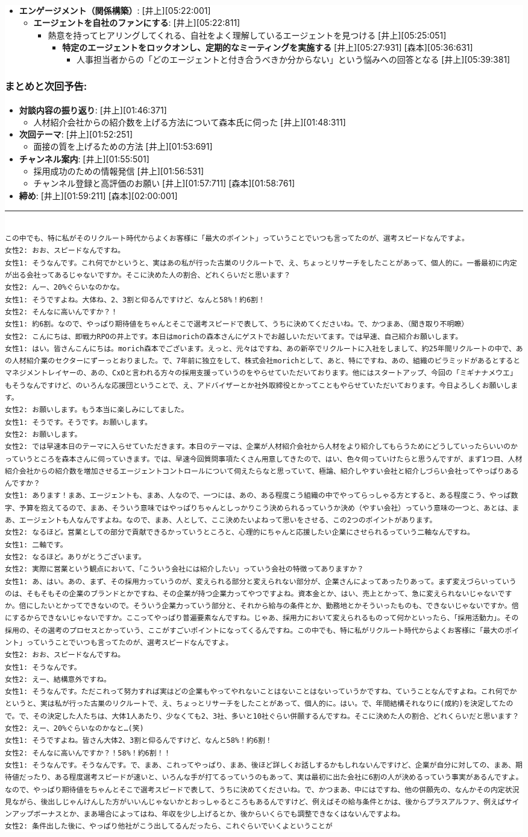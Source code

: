 - **エンゲージメント（関係構築）**: [井上][05:22:001]
  - **エージェントを自社のファンにする**: [井上][05:22:811]
     - 熱意を持ってヒアリングしてくれる、自社をよく理解しているエージェントを見つける [井上][05:25:051]
        - **特定のエージェントをロックオンし、定期的なミーティングを実施する** [井上][05:27:931] [森本][05:36:631]
           - 人事担当者からの「どのエージェントと付き合うべきか分からない」という悩みへの回答となる [井上][05:39:381]

### まとめと次回予告:
- **対談内容の振り返り**: [井上][01:46:371]
  - 人材紹介会社からの紹介数を上げる方法について森本氏に伺った [井上][01:48:311]
- **次回テーマ**: [井上][01:52:251]
  - 面接の質を上げるための方法 [井上][01:53:691]
- **チャンネル案内**: [井上][01:55:501]
  - 採用成功のための情報発信 [井上][01:56:531]
  - チャンネル登録と高評価のお願い [井上][01:57:711] [森本][01:58:761]
- **締め**: [井上][01:59:211] [森本][02:00:001]

---

```

この中でも、特に私がそのリクルート時代からよくお客様に「最大のポイント」っていうことでいつも言ってたのが、選考スピードなんですよ。
女性2: おお、スピードなんですね。
女性1: そうなんです。これ何でかというと、実はあの私が行った古巣のリクルートで、え、ちょっとリサーチをしたことがあって、個人的に。一番最初に内定が出る会社ってあるじゃないですか。そこに決めた人の割合、どれくらいだと思います？
女性2: んー、20%ぐらいなのかな。
女性1: そうですよね。大体ね、2、3割と仰るんですけど、なんと58%！約6割！
女性2: そんなに高いんですか？！
女性1: 約6割。なので、やっぱり期待値をちゃんとそこで選考スピードで表して、うちに決めてくださいね。で、かつまあ、（聞き取り不明瞭）
女性2: こんにちは、即戦力RPOの井上です。本日はmorichの森本さんにゲストでお越しいただいてます。では早速、自己紹介お願いします。
女性1: はい。皆さんこんにちは。morich森本でございます。えっと、元々はですね、あの新卒でリクルートに入社をしまして、約25年間リクルートの中で、あの人材紹介業のセクターにずーっとおりました。で、7年前に独立をして、株式会社morichとして、あと、特にですね、あの、組織のピラミッドがあるとするとマネジメントレイヤーの、あの、CxOと言われる方々の採用支援っていうのをやらせていただいております。他にはスタートアップ、今回の「ミギナナメウエ」もそうなんですけど、のいろんな応援団ということで、え、アドバイザーとか社外取締役とかってこともやらせていただいております。今日よろしくお願いします。
女性2: お願いします。もう本当に楽しみにしてました。
女性1: そうです。そうです。お願いします。
女性2: お願いします。
女性2: では早速本日のテーマに入らせていただきます。本日のテーマは、企業が人材紹介会社から人材をより紹介してもらうためにどうしていったらいいのかっていうところを森本さんに伺っていきます。では、早速今回質問事項たくさん用意してきたので、はい、色々伺っていけたらと思うんですが、まず1つ目、人材紹介会社からの紹介数を増加させるエージェントコントロールについて伺えたらなと思っていて、極論、紹介しやすい会社と紹介しづらい会社ってやっぱりあるんですか？
女性1: あります！まあ、エージェントも、まあ、人なので、一つには、あの、ある程度こう組織の中でやってらっしゃる方とすると、ある程度こう、やっぱ数字、予算を抱えてるので、まあ、そういう意味ではやっぱりちゃんとしっかりこう決められるっていうか決め（やすい会社）っていう意味の一つと、あとは、まあ、エージェントも人なんですよね。なので、まあ、人として、ここ決めたいよねって思いをさせる、この2つのポイントがあります。
女性2: なるほど。営業としての部分で貢献できるかっていうところと、心理的にちゃんと応援したい企業にさせられるっていう二軸なんですね。
女性1: 二軸です。
女性2: なるほど。ありがとうございます。
女性2: 実際に営業という観点において、「こういう会社には紹介したい」っていう会社の特徴ってありますか？
女性1: あ、はい。あの、まず、その採用力っていうのが、変えられる部分と変えられない部分が、企業さんによってあったりあって。まず変えづらいっていうのは、そもそもその企業のブランドとかですね、その企業が持つ企業力ってやつですよね。資本金とか、はい、売上とかって、急に変えられないじゃないですか。倍にしたいとかってできないので。そういう企業力っていう部分と、それから給与の条件とか、勤務地とかそういったものも、できないじゃないですか。倍にするからできないじゃないですか。ここってやっぱり普遍要素なんですね。じゃあ、採用力において変えられるものって何かといったら、「採用活動力」。その採用の、その選考のプロセスとかっていう、ここがすごいポイントになってくるんですね。この中でも、特に私がリクルート時代からよくお客様に「最大のポイント」っていうことでいつも言ってたのが、選考スピードなんですよ。
女性2: おお、スピードなんですね。
女性1: そうなんです。
女性2: えー、結構意外ですね。
女性1: そうなんです。ただこれって努力すれば実はどの企業もやってやれないことはないことはないっていうかですね、ていうことなんですよね。これ何でかというと、実は私が行った古巣のリクルートで、え、ちょっとリサーチをしたことがあって、個人的に。はい。で、年間結構それなりに(成約)を決定してたので。で、その決定した人たちは、大体1人あたり、少なくても2、3社、多いと10社ぐらい併願するんですね。そこに決めた人の割合、どれくらいだと思います？
女性2: えー、20%ぐらいなのかなと…(笑)
女性1: そうですよね。皆さん大体2、3割と仰るんですけど、なんと58%！約6割！
女性2: そんなに高いんですか？！58%！約6割！！
女性1: そうなんです。そうなんです。で、まあ、これってやっぱり、まあ、後ほど詳しくお話しするかもしれないんですけど、企業が自分に対しての、まあ、期待値だったり、ある程度選考スピードが速いと、いろんな手が打てるっていうのもあって、実は最初に出た会社に6割の人が決めるっていう事実があるんですよ。なので、やっぱり期待値をちゃんとそこで選考スピードで表して、うちに決めてくださいね。で、かつまあ、中にはですね、他の併願先の、なんかその内定状況見ながら、後出しじゃんけんした方がいいんじゃないかとおっしゃるところもあるんですけど、例えばその給与条件とかは、後からプラスアルファ、例えばサインアップボーナスとか、まあ場合によってはね、年収を少し上げるとか、後からいくらでも調整できなくはないんですよね。
女性2: 条件出した後に、やっぱり他社がこう出してるんだったら、これぐらいでいくよということが
```